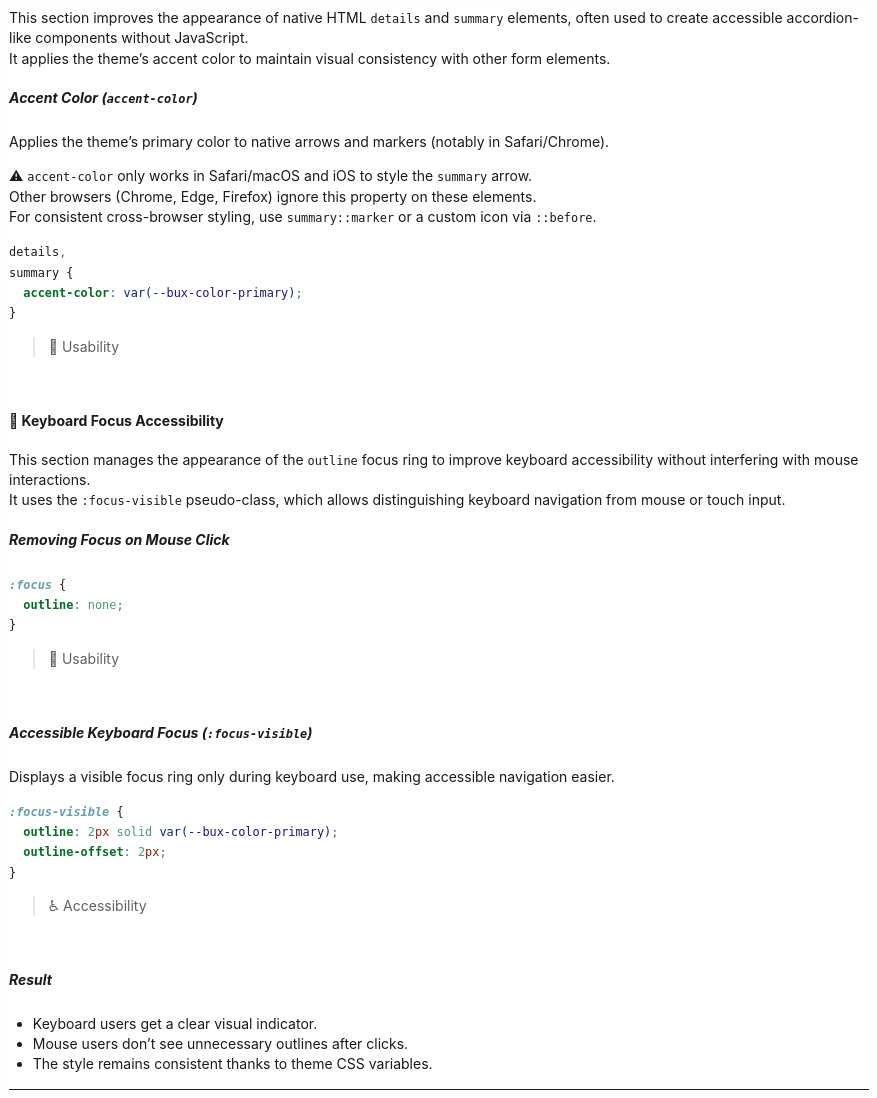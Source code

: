 This section improves the appearance of native HTML `details` and `summary` elements, often used to create accessible accordion-like components without JavaScript.  
It applies the theme’s accent color to maintain visual consistency with other form elements.

##### Accent Color (`accent-color`)

Applies the theme’s primary color to native arrows and markers (notably in Safari/Chrome).

⚠️ `accent-color` only works in Safari/macOS and iOS to style the `summary` arrow.  
Other browsers (Chrome, Edge, Firefox) ignore this property on these elements.  
For consistent cross-browser styling, use `summary::marker` or a custom icon via `::before`.

```css
details,
summary {
  accent-color: var(--bux-color-primary);
}
```
> 🧩 Usability

<br>

#### 🎯 Keyboard Focus Accessibility

This section manages the appearance of the `outline` focus ring to improve keyboard accessibility without interfering with mouse interactions.  
It uses the `:focus-visible` pseudo-class, which allows distinguishing keyboard navigation from mouse or touch input.

##### Removing Focus on Mouse Click

```css
:focus {
  outline: none;
}
```
> 🧩 Usability

<br>

##### Accessible Keyboard Focus (`:focus-visible`)

Displays a visible focus ring only during keyboard use, making accessible navigation easier.

```css
:focus-visible {
  outline: 2px solid var(--bux-color-primary);
  outline-offset: 2px;
}
```
> ♿ Accessibility

<br>

##### Result

- Keyboard users get a clear visual indicator.
- Mouse users don’t see unnecessary outlines after clicks.
- The style remains consistent thanks to theme CSS variables.

---